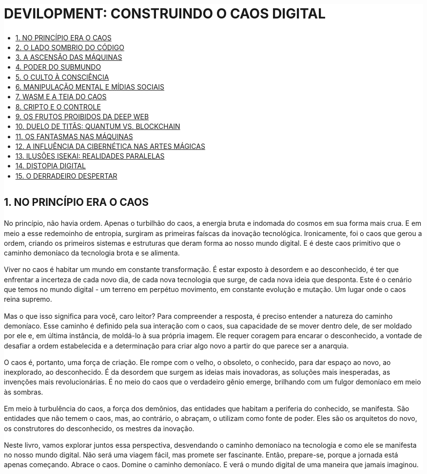 # DEVILOPMENT: CONSTRUINDO O CAOS DIGITAL

- [1. NO PRINCÍPIO ERA O CAOS](#1-no-princípio-era-o-caos)
- [2. O LADO SOMBRIO DO CÓDIGO](#2-o-lado-sombrio-do-código)
- [3. A ASCENSÃO DAS MÁQUINAS](#3-a-ascensão-das-máquinas)
- [4. PODER DO SUBMUNDO](#4-poder-do-submundo)
- [5. O CULTO À CONSCIÊNCIA](#5-o-culto-à-consciência)
- [6. MANIPULAÇÃO MENTAL E MÍDIAS SOCIAIS](#6-manipulação-mental-e-mídias-sociais)
- [7. WASM E A TEIA DO CAOS](#7-wasm-e-a-teia-do-caos)
- [8. CRIPTO E O CONTROLE](#8-cripto-e-o-controle)
- [9. OS FRUTOS PROIBIDOS DA DEEP WEB](#9-os-frutos-proibidos-da-deep-web)
- [10. DUELO DE TITÃS: QUANTUM VS. BLOCKCHAIN](#10-duelo-de-titãs-quantum-vs-blockchain)
- [11. OS FANTASMAS NAS MÁQUINAS](#11-os-fantasmas-nas-máquinas)
- [12. A INFLUÊNCIA DA CIBERNÉTICA NAS ARTES MÁGICAS](#12-a-influência-da-cibernética-nas-artes-mágicas)
- [13. ILUSÕES ISEKAI: REALIDADES PARALELAS](#13-ilusões-isekai-realidades-paralelas)
- [14. DISTOPIA DIGITAL](#14-distopia-digital)
- [15. O DERRADEIRO DESPERTAR](#15-o-derradeiro-despertar)

## 1. NO PRINCÍPIO ERA O CAOS

No princípio, não havia ordem. Apenas o turbilhão do caos, a energia bruta e indomada do cosmos em sua forma mais crua. E em meio a esse redemoinho de entropia, surgiram as primeiras faíscas da inovação tecnológica. Ironicamente, foi o caos que gerou a ordem, criando os primeiros sistemas e estruturas que deram forma ao nosso mundo digital. E é deste caos primitivo que o caminho demoníaco da tecnologia brota e se alimenta.

Viver no caos é habitar um mundo em constante transformação. É estar exposto à desordem e ao desconhecido, é ter que enfrentar a incerteza de cada novo dia, de cada nova tecnologia que surge, de cada nova ideia que desponta. Este é o cenário que temos no mundo digital - um terreno em perpétuo movimento, em constante evolução e mutação. Um lugar onde o caos reina supremo.

Mas o que isso significa para você, caro leitor? Para compreender a resposta, é preciso entender a natureza do caminho demoníaco. Esse caminho é definido pela sua interação com o caos, sua capacidade de se mover dentro dele, de ser moldado por ele e, em última instância, de moldá-lo à sua própria imagem. Ele requer coragem para encarar o desconhecido, a vontade de desafiar a ordem estabelecida e a determinação para criar algo novo a partir do que parece ser a anarquia.

O caos é, portanto, uma força de criação. Ele rompe com o velho, o obsoleto, o conhecido, para dar espaço ao novo, ao inexplorado, ao desconhecido. É da desordem que surgem as ideias mais inovadoras, as soluções mais inesperadas, as invenções mais revolucionárias. É no meio do caos que o verdadeiro gênio emerge, brilhando com um fulgor demoníaco em meio às sombras.

Em meio à turbulência do caos, a força dos demônios, das entidades que habitam a periferia do conhecido, se manifesta. São entidades que não temem o caos, mas, ao contrário, o abraçam, o utilizam como fonte de poder. Eles são os arquitetos do novo, os construtores do desconhecido, os mestres da inovação.

Neste livro, vamos explorar juntos essa perspectiva, desvendando o caminho demoníaco na tecnologia e como ele se manifesta no nosso mundo digital. Não será uma viagem fácil, mas promete ser fascinante. Então, prepare-se, porque a jornada está apenas começando. Abrace o caos. Domine o caminho demoníaco. E verá o mundo digital de uma maneira que jamais imaginou.
